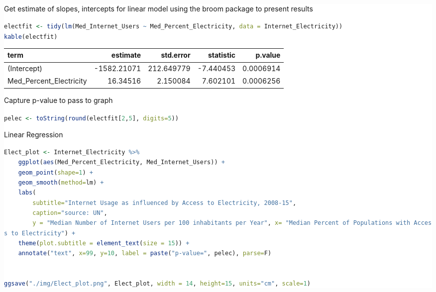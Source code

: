 Get estimate of slopes, intercepts for linear model using the broom package to present results

``` r
electfit <- tidy(lm(Med_Internet_Users ~ Med_Percent_Electricity, data = Internet_Electricity))
kable(electfit)
```

| term                      |     estimate|   std.error|  statistic|    p.value|
|:--------------------------|------------:|-----------:|----------:|----------:|
| (Intercept)               |  -1582.21071|  212.649779|  -7.440453|  0.0006914|
| Med\_Percent\_Electricity |     16.34516|    2.150084|   7.602101|  0.0006256|

Capture p-value to pass to graph

``` r
pelec <- toString(round(electfit[2,5], digits=5))
```

Linear Regression

``` r
Elect_plot <- Internet_Electricity %>%
    ggplot(aes(Med_Percent_Electricity, Med_Internet_Users)) +
    geom_point(shape=1) + 
    geom_smooth(method=lm) +
    labs( 
        subtitle="Internet Usage as influenced by Access to Electricity, 2008-15", 
        caption="source: UN",
        y = "Median Number of Internet Users per 100 inhabitants per Year", x= "Median Percent of Populations with Access to Electricity") +
    theme(plot.subtitle = element_text(size = 15)) +
    annotate("text", x=99, y=10, label = paste("p-value=", pelec), parse=F) 


ggsave("./img/Elect_plot.png", Elect_plot, width = 14, height=15, units="cm", scale=1)
```
